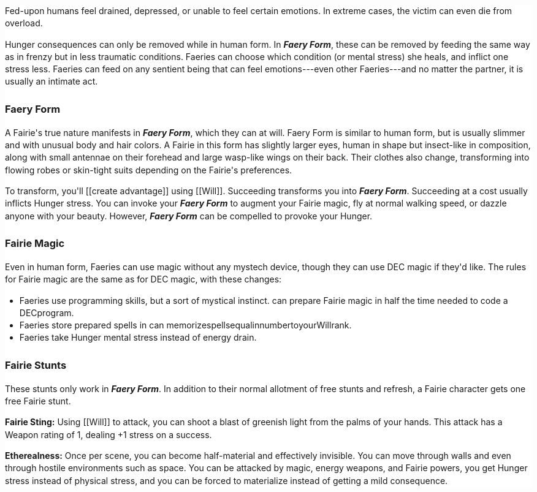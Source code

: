 Fed-upon humans feel drained, depressed, or unable to feel certain
emotions. In extreme cases, the victim can even die from overload.

Hunger consequences can only be removed while in human form. In _**Faery
Form**_, these can be removed by feeding the same way as in frenzy but
in less traumatic conditions. Faeries can choose which condition (or
mental stress) she heals, and inflict one stress less. Faeries can feed
on any sentient being that can feel emotions---even other Faeries---and
no matter the partner, it is usually an intimate act.

### Faery Form

A Fairie's true nature manifests in _**Faery Form**_, which they can at
will. Faery Form is similar to human form, but is usually slimmer and
with unusual body and hair colors. A Fairie in this form has slightly
larger eyes, human in shape but insect-like in composition, along with
small antennae on their forehead and large wasp-like wings on their
back. Their clothes also change, transforming into flowing robes or
skin-tight suits depending on the Fairie's preferences.

To transform, you'll [[create advantage]] using [[Will]]. Succeeding
transforms you into _**Faery Form**_. Succeeding at a cost usually
inflicts Hunger stress. You can invoke your _**Faery Form**_ to augment
your Fairie magic, fly at normal walking speed, or dazzle anyone with
your beauty. However, _**Faery Form**_ can be compelled to provoke your
Hunger.

### Fairie Magic

Even in human form, Faeries can use magic without any mystech device,
though they can use DEC magic if they'd like. The rules for Fairie magic
are the same as for DEC magic, with these changes:

- Faeries use programming skills, but a sort of mystical instinct. can
  prepare Fairie magic in half the time needed to code a DECprogram.
- Faeries store prepared spells in can
  memorizespellsequalinnumbertoyourWillrank.
- Faeries take Hunger mental stress instead of energy drain.

### Fairie Stunts

These stunts only work in _**Faery Form**_. In addition to their normal
allotment of free stunts and refresh, a Fairie character gets one free
Fairie stunt.

**Fairie Sting:** Using [[Will]] to attack, you can shoot a blast of
greenish light from the palms of your hands. This attack has a Weapon
rating of 1, dealing +1 stress on a success.

**Etherealness:** Once per scene, you can become half-material and
effectively invisible. You can move through walls and even through
hostile environments such as space. You can be attacked by magic, energy
weapons, and Fairie powers, you get Hunger stress instead of physical
stress, and you can be forced to materialize instead of getting a mild
consequence.
